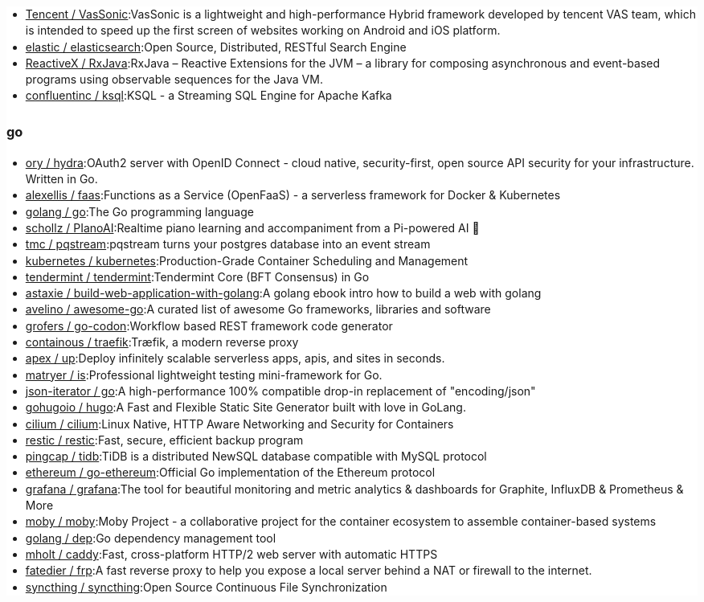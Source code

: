 * [Tencent / VasSonic](https://github.com/Tencent/VasSonic):VasSonic is a lightweight and high-performance Hybrid framework developed by tencent VAS team, which is intended to speed up the first screen of websites working on Android and iOS platform.
* [elastic / elasticsearch](https://github.com/elastic/elasticsearch):Open Source, Distributed, RESTful Search Engine
* [ReactiveX / RxJava](https://github.com/ReactiveX/RxJava):RxJava – Reactive Extensions for the JVM – a library for composing asynchronous and event-based programs using observable sequences for the Java VM.
* [confluentinc / ksql](https://github.com/confluentinc/ksql):KSQL - a Streaming SQL Engine for Apache Kafka

### go
* [ory / hydra](https://github.com/ory/hydra):OAuth2 server with OpenID Connect - cloud native, security-first, open source API security for your infrastructure. Written in Go.
* [alexellis / faas](https://github.com/alexellis/faas):Functions as a Service (OpenFaaS) - a serverless framework for Docker & Kubernetes
* [golang / go](https://github.com/golang/go):The Go programming language
* [schollz / PIanoAI](https://github.com/schollz/PIanoAI):Realtime piano learning and accompaniment from a Pi-powered AI 🎹
* [tmc / pqstream](https://github.com/tmc/pqstream):pqstream turns your postgres database into an event stream
* [kubernetes / kubernetes](https://github.com/kubernetes/kubernetes):Production-Grade Container Scheduling and Management
* [tendermint / tendermint](https://github.com/tendermint/tendermint):Tendermint Core (BFT Consensus) in Go
* [astaxie / build-web-application-with-golang](https://github.com/astaxie/build-web-application-with-golang):A golang ebook intro how to build a web with golang
* [avelino / awesome-go](https://github.com/avelino/awesome-go):A curated list of awesome Go frameworks, libraries and software
* [grofers / go-codon](https://github.com/grofers/go-codon):Workflow based REST framework code generator
* [containous / traefik](https://github.com/containous/traefik):Træfik, a modern reverse proxy
* [apex / up](https://github.com/apex/up):Deploy infinitely scalable serverless apps, apis, and sites in seconds.
* [matryer / is](https://github.com/matryer/is):Professional lightweight testing mini-framework for Go.
* [json-iterator / go](https://github.com/json-iterator/go):A high-performance 100% compatible drop-in replacement of "encoding/json"
* [gohugoio / hugo](https://github.com/gohugoio/hugo):A Fast and Flexible Static Site Generator built with love in GoLang.
* [cilium / cilium](https://github.com/cilium/cilium):Linux Native, HTTP Aware Networking and Security for Containers
* [restic / restic](https://github.com/restic/restic):Fast, secure, efficient backup program
* [pingcap / tidb](https://github.com/pingcap/tidb):TiDB is a distributed NewSQL database compatible with MySQL protocol
* [ethereum / go-ethereum](https://github.com/ethereum/go-ethereum):Official Go implementation of the Ethereum protocol
* [grafana / grafana](https://github.com/grafana/grafana):The tool for beautiful monitoring and metric analytics & dashboards for Graphite, InfluxDB & Prometheus & More
* [moby / moby](https://github.com/moby/moby):Moby Project - a collaborative project for the container ecosystem to assemble container-based systems
* [golang / dep](https://github.com/golang/dep):Go dependency management tool
* [mholt / caddy](https://github.com/mholt/caddy):Fast, cross-platform HTTP/2 web server with automatic HTTPS
* [fatedier / frp](https://github.com/fatedier/frp):A fast reverse proxy to help you expose a local server behind a NAT or firewall to the internet.
* [syncthing / syncthing](https://github.com/syncthing/syncthing):Open Source Continuous File Synchronization
